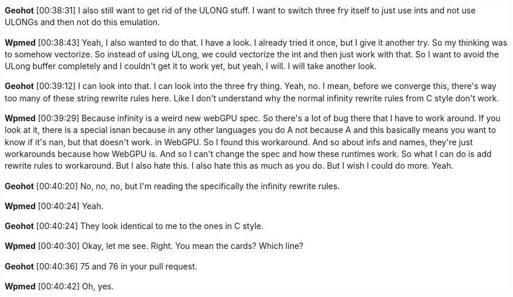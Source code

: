 **Geohot** [00:38:31]
I also still want to get rid of the ULONG stuff.
I want to switch three fry itself to just use ints and not use ULONGs and then not do this emulation.

**Wpmed** [00:38:43]
Yeah, I also wanted to do that.
I have a look.
I already tried it once, but I give it another try.
So my thinking was to somehow vectorize.
So instead of using ULong, we could vectorize the int and then just work with that.
So I want to avoid the ULong buffer completely and I couldn't get it to work yet, but yeah, I will.
I will take another look.

**Geohot** [00:39:12]
I can look into that.
I can look into the three fry thing.
Yeah, no.
I mean, before we converge this, there's way too many of these string rewrite rules here.
Like I don't understand why the normal infinity rewrite rules from C style don't work.

**Wpmed** [00:39:29]
Because infinity is a weird new webGPU spec.
So there's a lot of bug there that I have to work around.
If you look at it, there is a special isnan because in any other languages you do A not because A and this basically means you want to know if it's nan, but that doesn't work.
in WebGPU.
So I found this workaround.
And so about infs and names, they're just workarounds because how WebGPU is.
And so I can't change the spec and how these runtimes work.
So what I can do is add rewrite rules to workaround.
But I also hate this.
I also hate this as much as you do.
But I wish I could do more.
Yeah.

**Geohot** [00:40:20]
No, no, no, but I'm reading the specifically the infinity rewrite rules.

**Wpmed** [00:40:24]
Yeah.

**Geohot** [00:40:24]
They look identical to me to the ones in C style.

**Wpmed** [00:40:30]
Okay, let me see.
Right.
You mean the cards?
Which line?

**Geohot** [00:40:36]
75 and 76 in your pull request.

**Wpmed** [00:40:42]
Oh, yes.
